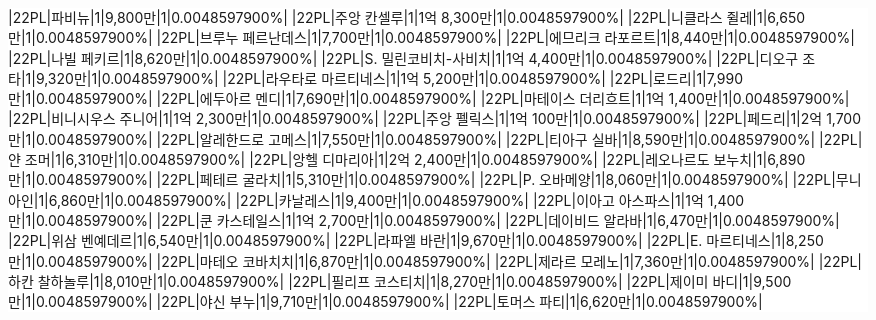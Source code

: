 |22PL|파비뉴|1|9,800만|1|0.0048597900%|
|22PL|주앙 칸셀루|1|1억 8,300만|1|0.0048597900%|
|22PL|니클라스 쥘레|1|6,650만|1|0.0048597900%|
|22PL|브루누 페르난데스|1|7,700만|1|0.0048597900%|
|22PL|에므리크 라포르트|1|8,440만|1|0.0048597900%|
|22PL|나빌 페키르|1|8,620만|1|0.0048597900%|
|22PL|S. 밀린코비치-사비치|1|1억 4,400만|1|0.0048597900%|
|22PL|디오구 조타|1|9,320만|1|0.0048597900%|
|22PL|라우타로 마르티네스|1|1억 5,200만|1|0.0048597900%|
|22PL|로드리|1|7,990만|1|0.0048597900%|
|22PL|에두아르 멘디|1|7,690만|1|0.0048597900%|
|22PL|마테이스 더리흐트|1|1억 1,400만|1|0.0048597900%|
|22PL|비니시우스 주니어|1|1억 2,300만|1|0.0048597900%|
|22PL|주앙 펠릭스|1|1억 100만|1|0.0048597900%|
|22PL|페드리|1|2억 1,700만|1|0.0048597900%|
|22PL|알레한드로 고메스|1|7,550만|1|0.0048597900%|
|22PL|티아구 실바|1|8,590만|1|0.0048597900%|
|22PL|얀 조머|1|6,310만|1|0.0048597900%|
|22PL|앙헬 디마리아|1|2억 2,400만|1|0.0048597900%|
|22PL|레오나르도 보누치|1|6,890만|1|0.0048597900%|
|22PL|페테르 굴라치|1|5,310만|1|0.0048597900%|
|22PL|P. 오바메양|1|8,060만|1|0.0048597900%|
|22PL|무니아인|1|6,860만|1|0.0048597900%|
|22PL|카날레스|1|9,400만|1|0.0048597900%|
|22PL|이아고 아스파스|1|1억 1,400만|1|0.0048597900%|
|22PL|쿤 카스테일스|1|1억 2,700만|1|0.0048597900%|
|22PL|데이비드 알라바|1|6,470만|1|0.0048597900%|
|22PL|위삼 벤예데르|1|6,540만|1|0.0048597900%|
|22PL|라파엘 바란|1|9,670만|1|0.0048597900%|
|22PL|E. 마르티네스|1|8,250만|1|0.0048597900%|
|22PL|마테오 코바치치|1|6,870만|1|0.0048597900%|
|22PL|제라르 모레노|1|7,360만|1|0.0048597900%|
|22PL|하칸 찰하놀루|1|8,010만|1|0.0048597900%|
|22PL|필리프 코스티치|1|8,270만|1|0.0048597900%|
|22PL|제이미 바디|1|9,500만|1|0.0048597900%|
|22PL|야신 부누|1|9,710만|1|0.0048597900%|
|22PL|토머스 파티|1|6,620만|1|0.0048597900%|